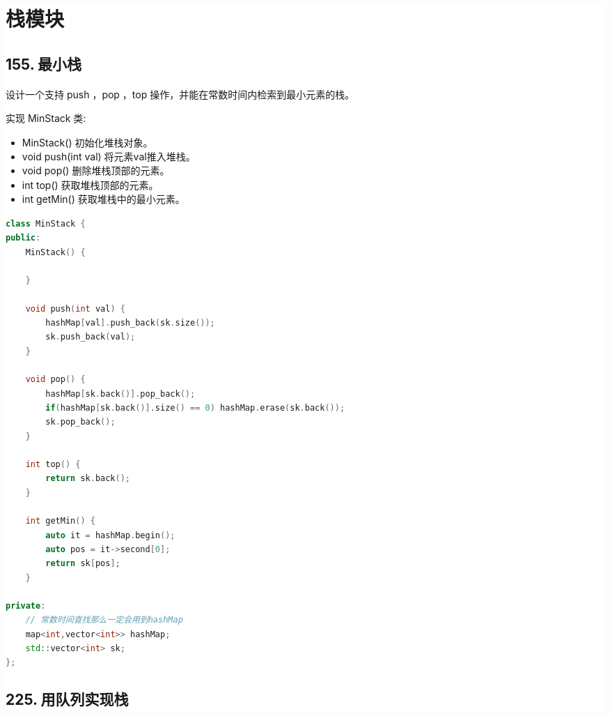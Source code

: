 # 栈模块


## 155. 最小栈

设计一个支持 push ，pop ，top 操作，并能在常数时间内检索到最小元素的栈。

实现 MinStack 类:

- MinStack() 初始化堆栈对象。
- void push(int val) 将元素val推入堆栈。
- void pop() 删除堆栈顶部的元素。
- int top() 获取堆栈顶部的元素。
- int getMin() 获取堆栈中的最小元素。

```cpp
class MinStack {
public:
    MinStack() {
        
    }
    
    void push(int val) {
        hashMap[val].push_back(sk.size());
        sk.push_back(val);   
    }
    
    void pop() {
        hashMap[sk.back()].pop_back();
        if(hashMap[sk.back()].size() == 0) hashMap.erase(sk.back());
        sk.pop_back();
    }
    
    int top() {
        return sk.back();
    }
    
    int getMin() {
        auto it = hashMap.begin();
        auto pos = it->second[0];
        return sk[pos];
    }

private:
    // 常数时间查找那么一定会用到hashMap
    map<int,vector<int>> hashMap;
    std::vector<int> sk;
};
```

## 225. 用队列实现栈
